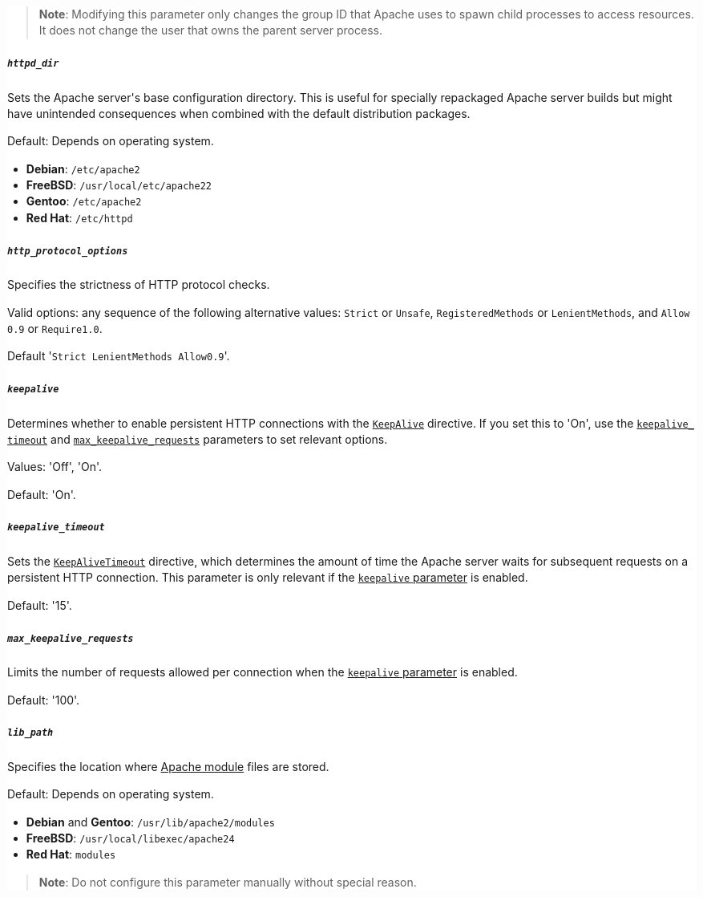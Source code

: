 > **Note**: Modifying this parameter only changes the group ID that Apache uses to spawn child processes to access resources. It does not change the user that owns the parent server process.

##### `httpd_dir`

Sets the Apache server's base configuration directory. This is useful for specially repackaged Apache server builds but might have unintended consequences when combined with the default distribution packages.

Default: Depends on operating system.

- **Debian**: `/etc/apache2`
- **FreeBSD**: `/usr/local/etc/apache22`
- **Gentoo**: `/etc/apache2`
- **Red Hat**: `/etc/httpd`

##### `http_protocol_options`

Specifies the strictness of HTTP protocol checks.

Valid options: any sequence of the following alternative values: `Strict` or `Unsafe`, `RegisteredMethods` or `LenientMethods`, and `Allow0.9` or `Require1.0`.

Default '`Strict LenientMethods Allow0.9`'.

##### `keepalive`

Determines whether to enable persistent HTTP connections with the [`KeepAlive`][] directive. If you set this to 'On', use the [`keepalive_timeout`][] and [`max_keepalive_requests`][] parameters to set relevant options.

Values: 'Off', 'On'.

Default: 'On'.

##### `keepalive_timeout`

Sets the [`KeepAliveTimeout`] directive, which determines the amount of time the Apache server waits for subsequent requests on a persistent HTTP connection. This parameter is only relevant if the [`keepalive` parameter][] is enabled.

Default: '15'.

##### `max_keepalive_requests`

Limits the number of requests allowed per connection when the [`keepalive` parameter][] is enabled.

Default: '100'.

##### `lib_path`

Specifies the location where [Apache module][Apache modules] files are stored.

Default: Depends on operating system.

- **Debian** and **Gentoo**: `/usr/lib/apache2/modules`
- **FreeBSD**: `/usr/local/libexec/apache24`
- **Red Hat**: `modules`

> **Note**: Do not configure this parameter manually without special reason.


[Module description]: #module-description
[Setup]: #setup
[Beginning with Apache]: #beginning-with-apache
[Usage]: #usage
[Configuring virtual hosts]: #configuring-virtual-hosts
[Configuring virtual hosts with SSL]: #configuring-virtual-hosts-with-ssl
[Configuring virtual host port and address bindings]: #configuring-virtual-host-port-and-address-bindings
[Configuring virtual hosts for apps and processors]: #configuring-virtual-hosts-for-apps-and-processors
[Configuring IP-based virtual hosts]: #configuring-ip-based-virtual-hosts
[Installing Apache modules]: #installing-apache-modules
[Installing arbitrary modules]: #installing-arbitrary-modules
[Installing specific modules]: #installing-specific-modules
[Configuring FastCGI servers]: #configuring-fastcgi-servers-to-handle-php-files
[Load balancing examples]: #load-balancing-examples
[apache affects]: #what-the-apache-module-affects
[Reference]: #reference
[Public classes]: #public-classes
[Private classes]: #private-classes
[Public defined types]: #public-defined-types
[Private defined types]: #private-defined-types
[Templates]: #templates
[Tasks]: #tasks
[Limitations]: #limitations
[Development]: #development
[Contributing]: #contributing
[`AddDefaultCharset`]: https://httpd.apache.org/docs/current/mod/core.html#adddefaultcharset
[`add_listen`]: #add_listen
[`Alias`]: https://httpd.apache.org/docs/current/mod/mod_alias.html#alias
[`AliasMatch`]: https://httpd.apache.org/docs/current/mod/mod_alias.html#aliasmatch
[aliased servers]: https://httpd.apache.org/docs/current/urlmapping.html
[`AllowEncodedSlashes`]: https://httpd.apache.org/docs/current/mod/core.html#allowencodedslashes
[`apache`]: #class-apache
[`apache_version`]: #apache_version
[`apache::balancer`]: #defined-type-apachebalancer
[`apache::balancermember`]: #defined-type-apachebalancermember
[`apache::fastcgi::server`]: #defined-type-apachefastcgiserver
[`apache::mod`]: #defined-type-apachemod
[`apache::mod::<MODULE NAME>`]: #classes-apachemodmodule-name
[`apache::mod::alias`]: #class-apachemodalias
[`apache::mod::auth_cas`]: #class-apachemodauth_cas
[`apache::mod::auth_mellon`]: #class-apachemodauth_mellon
[`apache::mod::authn_dbd`]: #class-apachemodauthn_dbd
[`apache::mod::authnz_ldap`]: #class-apachemodauthnz_ldap
[`apache::mod::cluster`]: #class-apachemodcluster
[`apache::mod::data]: #class-apachemoddata
[`apache::mod::disk_cache`]: #class-apachemoddisk_cache
[`apache::mod::dumpio`]: #class-apachemoddumpio
[`apache::mod::event`]: #class-apachemodevent
[`apache::mod::ext_filter`]: #class-apachemodext_filter
[`apache::mod::geoip`]: #class-apachemodgeoip
[`apache::mod::http2`]: #class-apachemodhttp2
[`apache::mod::itk`]: #class-apachemoditk
[`apache::mod::jk`]: #class-apachemodjk
[`apache::mod::ldap`]: #class-apachemodldap
[`apache::mod::passenger`]: #class-apachemodpassenger
[`apache::mod::peruser`]: #class-apachemodperuser
[`apache::mod::prefork`]: #class-apachemodprefork
[`apache::mod::proxy`]: #class-apachemodproxy
[`apache::mod::proxy_balancer`]: #class-apachemodproxybalancer
[`apache::mod::proxy_fcgi`]: #class-apachemodproxy_fcgi
[`apache::mod::proxy_html`]: #class-apachemodproxy_html
[`apache::mod::python`]: #class-apachemodpython
[`apache::mod::security`]: #class-apachemodsecurity
[`apache::mod::shib`]: #class-apachemodshib
[`apache::mod::ssl`]: #class-apachemodssl
[`apache::mod::status`]: #class-apachemodstatus
[`apache::mod::userdir`]: #class-apachemoduserdir
[`apache::mod::worker`]: #class-apachemodworker
[`apache::mod::wsgi`]: #class-apachemodwsgi
[`apache::params`]: #class-apacheparams
[`apache::version`]: #class-apacheversion
[`apache::vhost`]: #defined-type-apachevhost
[`apache::vhost::custom`]: #defined-type-apachevhostcustom
[`apache::vhost::WSGIImportScript`]: #wsgiimportscript
[Apache HTTP Server]: https://httpd.apache.org
[Apache modules]: https://httpd.apache.org/docs/current/mod/
[array]: https://docs.puppet.com/puppet/latest/reference/lang_data_array.html
[audit log]: https://github.com/SpiderLabs/ModSecurity/wiki/ModSecurity-2-Data-Formats#audit-log
[beaker-rspec]: https://github.com/puppetlabs/beaker-rspec
[certificate revocation list]: https://httpd.apache.org/docs/current/mod/mod_ssl.html#sslcarevocationfile
[certificate revocation list path]: https://httpd.apache.org/docs/current/mod/mod_ssl.html#sslcarevocationpath
[common gateway interface]: https://httpd.apache.org/docs/current/howto/cgi.html
[`confd_dir`]: #confd_dir
[`content`]: #content
[CONTRIBUTING.md]: CONTRIBUTING.md
[custom error documents]: https://httpd.apache.org/docs/current/custom-error.html
[`custom_fragment`]: #custom_fragment
[`default_mods`]: #default_mods
[`default_ssl_crl`]: #default_ssl_crl
[`default_ssl_crl_path`]: #default_ssl_crl_path
[`default_ssl_vhost`]: #default_ssl_vhost
[`dev_packages`]: #dev_packages
[`directory`]: #directory
[`directories`]: #parameter-directories-for-apachevhost
[`DirectoryIndex`]: https://httpd.apache.org/docs/current/mod/mod_dir.html#directoryindex
[`docroot`]: #docroot
[`docroot_owner`]: #docroot_owner
[`docroot_group`]: #docroot_group
[`DocumentRoot`]: https://httpd.apache.org/docs/current/mod/core.html#documentroot
[`EnableSendfile`]: https://httpd.apache.org/docs/current/mod/core.html#enablesendfile
[enforcing mode]: http://selinuxproject.org/page/Guide/Mode
[`ensure`]: https://docs.puppet.com/latest/type.html#package-attribute-ensure
[`error_log_file`]: #error_log_file
[`error_log_syslog`]: #error_log_syslog
[`error_log_pipe`]: #error_log_pipe
[`ExpiresByType`]: https://httpd.apache.org/docs/current/mod/mod_expires.html#expiresbytype
[exported resources]: http://docs.puppet.com/latest/reference/lang_exported.md
[`ExtendedStatus`]: https://httpd.apache.org/docs/current/mod/core.html#extendedstatus
[Facter]: http://docs.puppet.com/facter/
[FastCGI]: http://www.fastcgi.com/
[FallbackResource]: https://httpd.apache.org/docs/current/mod/mod_dir.html#fallbackresource
[`fallbackresource`]: #fallbackresource
[`FileETag`]: https://httpd.apache.org/docs/current/mod/core.html#fileetag
[filter rules]: https://httpd.apache.org/docs/current/filter.html
[`filters`]: #filters
[`ForceType`]: https://httpd.apache.org/docs/current/mod/core.html#forcetype
[GeoIPScanProxyHeaders]: http://dev.maxmind.com/geoip/legacy/mod_geoip2/#Proxy-Related_Directives
[`gentoo/puppet-portage`]: https://github.com/gentoo/puppet-portage
[Hash]: https://docs.puppet.com/puppet/latest/reference/lang_data_hash.html
[`HttpProtocolOptions`]: http://httpd.apache.org/docs/current/mod/core.html#httpprotocoloptions
[`IncludeOptional`]: https://httpd.apache.org/docs/current/mod/core.html#includeoptional
[`Include`]: https://httpd.apache.org/docs/current/mod/core.html#include
[interval syntax]: https://httpd.apache.org/docs/current/mod/mod_expires.html#AltSyn
[`ip`]: #ip
[`ip_based`]: #ip_based
[IP-based virtual hosts]: https://httpd.apache.org/docs/current/vhosts/ip-based.html
[`KeepAlive`]: https://httpd.apache.org/docs/current/mod/core.html#keepalive
[`KeepAliveTimeout`]: https://httpd.apache.org/docs/current/mod/core.html#keepalivetimeout
[`keepalive` parameter]: #keepalive
[`keepalive_timeout`]: #keepalive_timeout
[`limitreqfieldsize`]: https://httpd.apache.org/docs/current/mod/core.html#limitrequestfieldsize
[`limitreqfields`]: http://httpd.apache.org/docs/current/mod/core.html#limitrequestfields
[`lib`]: #lib
[`lib_path`]: #lib_path
[`Listen`]: https://httpd.apache.org/docs/current/bind.html
[`ListenBackLog`]: https://httpd.apache.org/docs/current/mod/mpm_common.html#listenbacklog
[`LoadFile`]: https://httpd.apache.org/docs/current/mod/mod_so.html#loadfile
[`LogFormat`]: https://httpd.apache.org/docs/current/mod/mod_log_config.html#logformat
[`logroot`]: #logroot
[Log security]: https://httpd.apache.org/docs/current/logs.html#security
[`manage_docroot`]: #manage_docroot
[`manage_user`]: #manage_user
[`manage_group`]: #manage_group
[`supplementary_groups`]: #supplementary_groups
[`MaxConnectionsPerChild`]: https://httpd.apache.org/docs/current/mod/mpm_common.html#maxconnectionsperchild
[`max_keepalive_requests`]: #max_keepalive_requests
[`MaxRequestWorkers`]: https://httpd.apache.org/docs/current/mod/mpm_common.html#maxrequestworkers
[`MaxSpareThreads`]: https://httpd.apache.org/docs/current/mod/mpm_common.html#maxsparethreads
[MIME `content-type`]: https://www.iana.org/assignments/media-types/media-types.xhtml
[`MinSpareThreads`]: https://httpd.apache.org/docs/current/mod/mpm_common.html#minsparethreads
[`mod_alias`]: https://httpd.apache.org/docs/current/mod/mod_alias.html
[`mod_auth_cas`]: https://github.com/Jasig/mod_auth_cas
[`mod_auth_kerb`]: http://modauthkerb.sourceforge.net/configure.html
[`mod_auth_gssapi`]: https://github.com/modauthgssapi/mod_auth_gssapi
[`mod_authnz_external`]: https://github.com/phokz/mod-auth-external
[`mod_auth_dbd`]: http://httpd.apache.org/docs/current/mod/mod_authn_dbd.html
[`mod_auth_mellon`]: https://github.com/UNINETT/mod_auth_mellon
[`mod_dbd`]: http://httpd.apache.org/docs/current/mod/mod_dbd.html
[`mod_disk_cache`]: https://httpd.apache.org/docs/2.2/mod/mod_disk_cache.html
[`mod_dumpio`]: https://httpd.apache.org/docs/2.4/mod/mod_dumpio.html
[`mod_env`]: http://httpd.apache.org/docs/current/mod/mod_env.html
[`mod_expires`]: https://httpd.apache.org/docs/current/mod/mod_expires.html
[`mod_ext_filter`]: https://httpd.apache.org/docs/current/mod/mod_ext_filter.html
[`mod_fcgid`]: https://httpd.apache.org/mod_fcgid/mod/mod_fcgid.html
[`mod_geoip`]: http://dev.maxmind.com/geoip/legacy/mod_geoip2/
[`mod_http2`]: https://httpd.apache.org/docs/current/mod/mod_http2.html
[`mod_info`]: https://httpd.apache.org/docs/current/mod/mod_info.html
[`mod_ldap`]: https://httpd.apache.org/docs/2.2/mod/mod_ldap.html
[`mod_mpm_event`]: https://httpd.apache.org/docs/current/mod/event.html
[`mod_negotiation`]: https://httpd.apache.org/docs/current/mod/mod_negotiation.html
[`mod_pagespeed`]: https://developers.google.com/speed/pagespeed/module/?hl=en
[`mod_passenger`]: https://www.phusionpassenger.com/library/config/apache/reference/
[`mod_php`]: http://php.net/manual/en/book.apache.php
[`mod_proxy`]: https://httpd.apache.org/docs/current/mod/mod_proxy.html
[`mod_proxy_balancer`]: https://httpd.apache.org/docs/current/mod/mod_proxy_balancer.html
[`mod_reqtimeout`]: https://httpd.apache.org/docs/current/mod/mod_reqtimeout.html
[`mod_python`]: http://modpython.org/
[`mod_rewrite`]: https://httpd.apache.org/docs/current/mod/mod_rewrite.html
[`mod_security`]: https://www.modsecurity.org/
[`mod_ssl`]: https://httpd.apache.org/docs/current/mod/mod_ssl.html
[`mod_status`]: https://httpd.apache.org/docs/current/mod/mod_status.html
[`mod_version`]: https://httpd.apache.org/docs/current/mod/mod_version.html
[`mod_wsgi`]: https://modwsgi.readthedocs.org/en/latest/
[module contribution guide]: https://docs.puppet.com/forge/contributing.html
[`mpm_module`]: #mpm_module
[multi-processing module]: https://httpd.apache.org/docs/current/mpm.html
[name-based virtual hosts]: https://httpd.apache.org/docs/current/vhosts/name-based.html
[`no_proxy_uris`]: #no_proxy_uris
[open source Puppet]: https://docs.puppet.com/puppet/
[`Options`]: https://httpd.apache.org/docs/current/mod/core.html#options
[`path`]: #path
[`Peruser`]: https://www.freebsd.org/cgi/url.cgi?ports/www/apache22-peruser-mpm/pkg-descr
[`port`]: #port
[`priority`]: #defined-types-apachevhost
[`proxy_dest`]: #proxy_dest
[`proxy_dest_match`]: #proxy_dest_match
[`proxy_pass`]: #proxy_pass
[`ProxyPass`]: https://httpd.apache.org/docs/current/mod/mod_proxy.html#proxypass
[`ProxySet`]: https://httpd.apache.org/docs/current/mod/mod_proxy.html#proxyset
[Puppet Enterprise]: https://docs.puppet.com/pe/
[Puppet Forge]: https://forge.puppet.com
[Puppet]: https://puppet.com
[Puppet module]: https://docs.puppet.com/puppet/latest/reference/modules_fundamentals.html
[Puppet module's code]: https://github.com/puppetlabs/puppetlabs-apache/blob/master/manifests/default_mods.pp
[`purge_configs`]: #purge_configs
[`purge_vhost_dir`]: #purge_vhost_dir
[Python]: https://www.python.org/
[Rack]: http://rack.github.io/
[`rack_base_uris`]: #rack_base_uris
[RFC 2616]: https://www.ietf.org/rfc/rfc2616.txt
[`RequestReadTimeout`]: https://httpd.apache.org/docs/current/mod/mod_reqtimeout.html#requestreadtimeout
[rspec-puppet]: http://rspec-puppet.com/
[`ScriptAlias`]: https://httpd.apache.org/docs/current/mod/mod_alias.html#scriptalias
[`ScriptAliasMatch`]: https://httpd.apache.org/docs/current/mod/mod_alias.html#scriptaliasmatch
[`scriptalias`]: #scriptalias
[SELinux]: http://selinuxproject.org/
[`ServerAdmin`]: https://httpd.apache.org/docs/current/mod/core.html#serveradmin
[`serveraliases`]: #serveraliases
[`ServerLimit`]: https://httpd.apache.org/docs/current/mod/mpm_common.html#serverlimit
[`ServerName`]: https://httpd.apache.org/docs/current/mod/core.html#servername
[`ServerRoot`]: https://httpd.apache.org/docs/current/mod/core.html#serverroot
[`ServerTokens`]: https://httpd.apache.org/docs/current/mod/core.html#servertokens
[`ServerSignature`]: https://httpd.apache.org/docs/current/mod/core.html#serversignature
[Service attribute restart]: http://docs.puppet.com/latest/type.html#service-attribute-restart
[`source`]: #source
[`SSLCARevocationCheck`]: https://httpd.apache.org/docs/current/mod/mod_ssl.html#sslcarevocationcheck
[SSL certificate key file]: https://httpd.apache.org/docs/current/mod/mod_ssl.html#sslcertificatekeyfile
[SSL chain]: https://httpd.apache.org/docs/current/mod/mod_ssl.html#sslcertificatechainfile
[SSL encryption]: https://httpd.apache.org/docs/current/ssl/index.html
[`ssl`]: #ssl
[`ssl_cert`]: #ssl_cert
[`ssl_compression`]: #ssl_compression
[`ssl_key`]: #ssl_key
[`StartServers`]: https://httpd.apache.org/docs/current/mod/mpm_common.html#startservers
[suPHP]: http://www.suphp.org/Home.html
[`suphp_addhandler`]: #suphp_addhandler
[`suphp_configpath`]: #suphp_configpath
[`suphp_engine`]: #suphp_engine
[supported operating system]: https://forge.puppet.com/supported#puppet-supported-modules-compatibility-matrix
[`ThreadLimit`]: https://httpd.apache.org/docs/current/mod/mpm_common.html#threadlimit
[`ThreadsPerChild`]: https://httpd.apache.org/docs/current/mod/mpm_common.html#threadsperchild
[`TimeOut`]: https://httpd.apache.org/docs/current/mod/core.html#timeout
[template]: http://docs.puppet.com/puppet/latest/reference/lang_template.html
[`TraceEnable`]: https://httpd.apache.org/docs/current/mod/core.html#traceenable
[`UseCanonicalName`]: https://httpd.apache.org/docs/current/mod/core.html#usecanonicalname
[`verify_config`]: #verify_config
[`vhost`]: #defined-type-apachevhost
[`vhost_dir`]: #vhost_dir
[`virtual_docroot`]: #virtual_docroot
[Web Server Gateway Interface]: https://www.python.org/dev/peps/pep-3333/#abstract
[`WSGIRestrictEmbedded`]: http://modwsgi.readthedocs.io/en/develop/configuration-directives/WSGIRestrictEmbedded.html
[`WSGIPythonPath`]: http://modwsgi.readthedocs.org/en/develop/configuration-directives/WSGIPythonPath.html
[`WSGIPythonHome`]: http://modwsgi.readthedocs.org/en/develop/configuration-directives/WSGIPythonHome.html
[`WSGIApplicationGroup`]: https://modwsgi.readthedocs.io/en/develop/configuration-directives/WSGIApplicationGroup.html
[`WSGIPythonOptimize`]: https://modwsgi.readthedocs.io/en/develop/configuration-directives/WSGIPythonOptimize.html